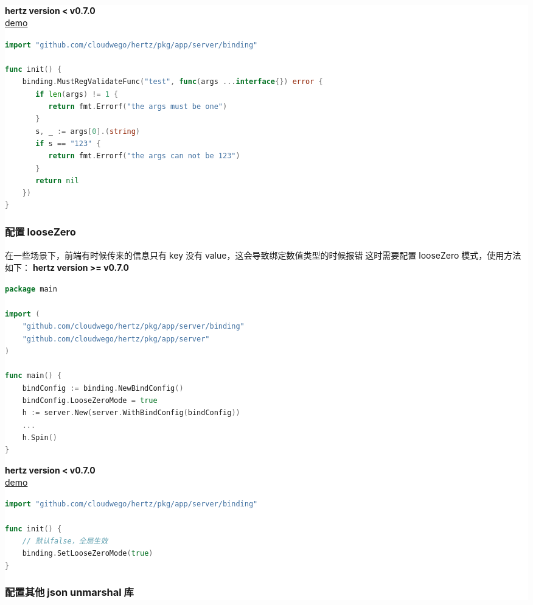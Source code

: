 **hertz version < v0.7.0**<br>
[demo](https://github.com/cloudwego/hertz-examples/tree/main/binding/custom_validate_func)

```go
import "github.com/cloudwego/hertz/pkg/app/server/binding"

func init() {
    binding.MustRegValidateFunc("test", func(args ...interface{}) error {
       if len(args) != 1 {
          return fmt.Errorf("the args must be one")
       }
       s, _ := args[0].(string)
       if s == "123" {
          return fmt.Errorf("the args can not be 123")
       }
       return nil
    })
}
```

### 配置 looseZero

在一些场景下，前端有时候传来的信息只有 key 没有 value，这会导致绑定数值类型的时候报错 这时需要配置 looseZero 模式，使用方法如下：
**hertz version >= v0.7.0**<br>
```go
package main

import (
    "github.com/cloudwego/hertz/pkg/app/server/binding"
    "github.com/cloudwego/hertz/pkg/app/server"
)

func main() {
    bindConfig := binding.NewBindConfig()
    bindConfig.LooseZeroMode = true
    h := server.New(server.WithBindConfig(bindConfig))
    ...
    h.Spin()
}
```
**hertz version < v0.7.0**<br>
[demo](https://github.com/cloudwego/hertz-examples/tree/main/binding/loose_zero) 
```go
import "github.com/cloudwego/hertz/pkg/app/server/binding"

func init() {
    // 默认false，全局生效
    binding.SetLooseZeroMode(true)
}
```

### 配置其他 json unmarshal 库
